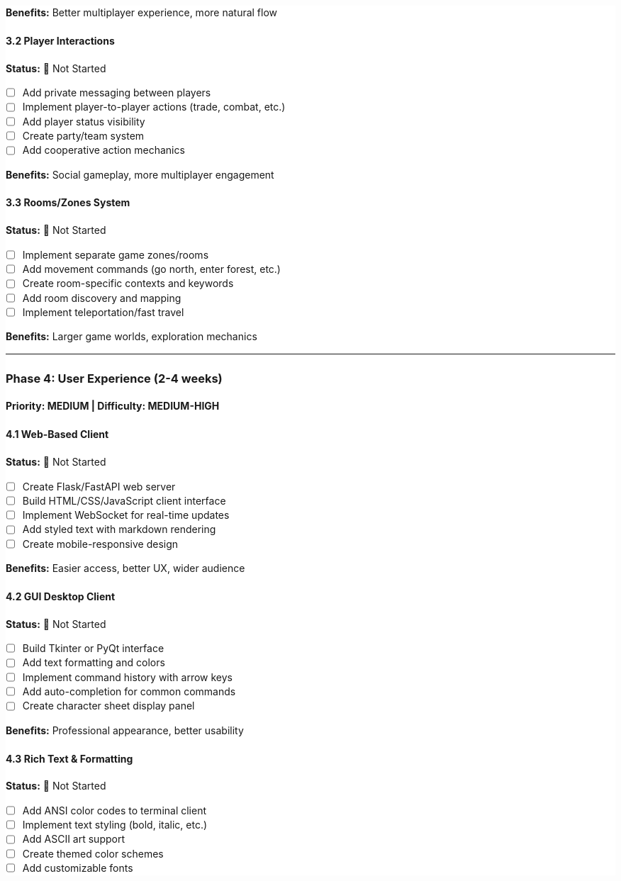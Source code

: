 **Benefits:** Better multiplayer experience, more natural flow

#### 3.2 Player Interactions
**Status:** 🔴 Not Started
- [ ] Add private messaging between players
- [ ] Implement player-to-player actions (trade, combat, etc.)
- [ ] Add player status visibility
- [ ] Create party/team system
- [ ] Add cooperative action mechanics

**Benefits:** Social gameplay, more multiplayer engagement

#### 3.3 Rooms/Zones System
**Status:** 🔴 Not Started
- [ ] Implement separate game zones/rooms
- [ ] Add movement commands (go north, enter forest, etc.)
- [ ] Create room-specific contexts and keywords
- [ ] Add room discovery and mapping
- [ ] Implement teleportation/fast travel

**Benefits:** Larger game worlds, exploration mechanics

---

### Phase 4: User Experience (2-4 weeks)
**Priority: MEDIUM | Difficulty: MEDIUM-HIGH**

#### 4.1 Web-Based Client
**Status:** 🔴 Not Started
- [ ] Create Flask/FastAPI web server
- [ ] Build HTML/CSS/JavaScript client interface
- [ ] Implement WebSocket for real-time updates
- [ ] Add styled text with markdown rendering
- [ ] Create mobile-responsive design

**Benefits:** Easier access, better UX, wider audience

#### 4.2 GUI Desktop Client
**Status:** 🔴 Not Started
- [ ] Build Tkinter or PyQt interface
- [ ] Add text formatting and colors
- [ ] Implement command history with arrow keys
- [ ] Add auto-completion for common commands
- [ ] Create character sheet display panel

**Benefits:** Professional appearance, better usability

#### 4.3 Rich Text & Formatting
**Status:** 🔴 Not Started
- [ ] Add ANSI color codes to terminal client
- [ ] Implement text styling (bold, italic, etc.)
- [ ] Add ASCII art support
- [ ] Create themed color schemes
- [ ] Add customizable fonts
